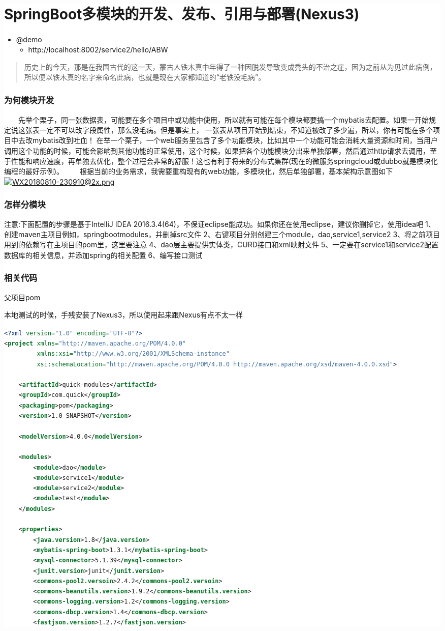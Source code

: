 
# SpringBoot多模块的开发、发布、引用与部署(Nexus3)

- @demo
    - http://localhost:8002/service2/hello/ABW

>历史上的今天，那是在我国古代的这一天，蒙古人铁木真中年得了一种因脱发导致变成秃头的不治之症，因为之前从为见过此病例，所以便以铁木真的名字来命名此病，也就是现在大家都知道的“老铁没毛病”。

### 为何模块开发

　　先举个栗子，同一张数据表，可能要在多个项目中或功能中使用，所以就有可能在每个模块都要搞一个mybatis去配置。如果一开始规定说这张表一定不可以改字段属性，那么没毛病。但是事实上， 一张表从项目开始到结束，不知道被改了多少遍，所以，你有可能在多个项目中去改mybatis改到吐血！
在举一个栗子，一个web服务里包含了多个功能模块，比如其中一个功能可能会消耗大量资源和时间，当用户调用这个功能的时候，可能会影响到其他功能的正常使用，这个时候，如果把各个功能模块分出来单独部署，然后通过http请求去调用，至于性能和响应速度，再单独去优化，整个过程会非常的舒服！这也有利于将来的分布式集群(现在的微服务springcloud或dubbo就是模块化编程的最好示例)。
　　根据当前的业务需求，我需要重构现有的web功能，多模块化，然后单独部署，基本架构示意图如下
[![WX20180810-230910@2x.png](https://i.loli.net/2018/08/10/5b6daa8e7e5c9.png)](https://i.loli.net/2018/08/10/5b6daa8e7e5c9.png)



### 怎样分模块
注意:下面配置的步骤是基于IntelliJ IDEA 2016.3.4(64)，不保证eclipse能成功。如果你还在使用eclipse，建议你删掉它，使用idea吧
1、创建maven主项目例如，springbootmodules，并删掉src文件
2、右键项目分别创建三个module，dao,service1,service2
3、将之前项目用到的依赖写在主项目的pom里，这里要注意
4、dao层主要提供实体类，CURD接口和xml映射文件
5、一定要在service1和service2配置数据库的相关信息，并添加spring的相关配置
6、编写接口测试

### 相关代码
父项目pom

本地测试的时候，手残安装了Nexus3，所以使用起来跟Nexus有点不太一样

```xml
<?xml version="1.0" encoding="UTF-8"?>
<project xmlns="http://maven.apache.org/POM/4.0.0"
         xmlns:xsi="http://www.w3.org/2001/XMLSchema-instance"
         xsi:schemaLocation="http://maven.apache.org/POM/4.0.0 http://maven.apache.org/xsd/maven-4.0.0.xsd">

    <artifactId>quick-modules</artifactId>
    <groupId>com.quick</groupId>
    <packaging>pom</packaging>
    <version>1.0-SNAPSHOT</version>

    <modelVersion>4.0.0</modelVersion>

    <modules>
        <module>dao</module>
        <module>service1</module>
        <module>service2</module>
        <module>test</module>
    </modules>

    <properties>
        <java.version>1.8</java.version>
        <mybatis-spring-boot>1.3.1</mybatis-spring-boot>
        <mysql-connector>5.1.39</mysql-connector>
        <junit.version>junit</junit.version>
        <commons-pool2.versoin>2.4.2</commons-pool2.versoin>
        <commons-beanutils.version>1.9.2</commons-beanutils.version>
        <commons-logging.version>1.2</commons-logging.version>
        <commons-dbcp.version>1.4</commons-dbcp.version>
        <fastjson.version>1.2.7</fastjson.version>
```
